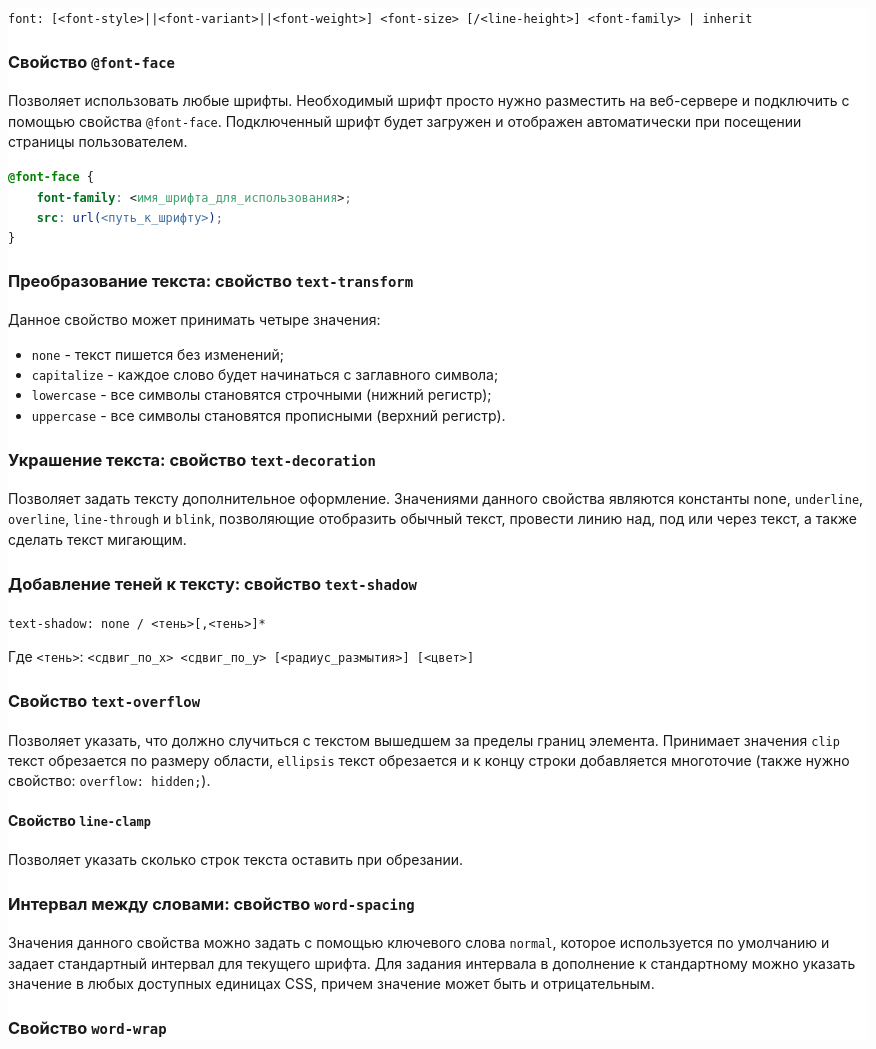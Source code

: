 `font: [<font-style>||<font-variant>||<font-weight>] <font-size> [/<line-height>] <font-family> | inherit`

### Свойство `@font-face`

Позволяет использовать любые шрифты. Необходимый шрифт просто нужно разместить на веб-сервере и подключить с помощью свойства `@font-face`. Подключенный шрифт будет загружен и отображен автоматически при посещении страницы пользователем.

```css
@font-face {
    font-family: <имя_шрифта_для_использования>;
    src: url(<путь_к_шрифту>);
}
```

### Преобразование текста: свойство `text-transform`

Данное свойство может принимать четыре значения:
- `none` - текст пишется без изменений;
- `capitalize` - каждое слово будет начинаться с заглавного символа;
- `lowercase` - все символы становятся строчными (нижний регистр);
- `uppercase` - все символы становятся прописными (верхний регистр).

### Украшение текста: свойство `text-decoration`

Позволяет задать тексту дополнительное оформление. Значениями данного свойства являются константы none, `underline`, `overline`, `line-through` и `blink`, позволяющие отобразить обычный текст, провести линию над, под или через текст, а также сделать текст мигающим.

### Добавление теней к тексту: свойство `text-shadow`

`text-shadow: none / <тень>[,<тень>]*`

Где `<тень>`: `<сдвиг_по_x> <сдвиг_по_y> [<радиус_размытия>] [<цвет>]`

### Свойство `text-overflow`

Позволяет указать, что должно случиться с текстом вышедшем за пределы границ элемента. Принимает значения `clip` текст обрезается по размеру области, `ellipsis` текст обрезается и к концу строки добавляется многоточие (также нужно свойство: `overflow: hidden;`).

#### Свойство `line-clamp`

Позволяет указать сколько строк текста оставить при обрезании.

### Интервал между словами: свойство `word-spacing`

Значения данного свойства можно задать с помощью ключевого слова `normal`, которое используется по умолчанию и задает стандартный интервал для текущего шрифта. Для задания интервала в дополнение к стандартному можно указать значение в любых доступных единицах CSS, причем значение может быть и отрицательным.

### Свойство `word-wrap`
